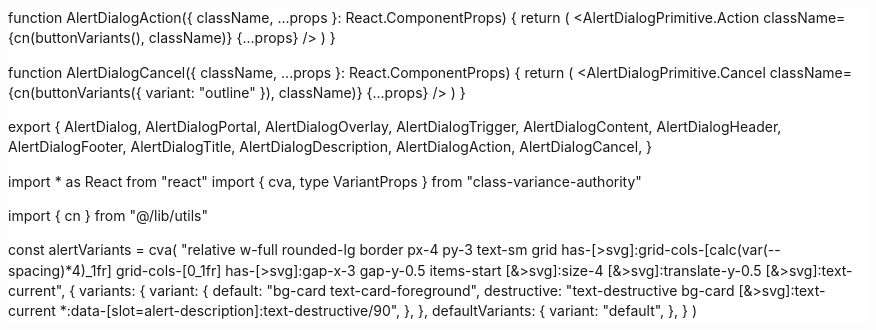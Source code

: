 function AlertDialogAction({
  className,
  ...props
}: React.ComponentProps<typeof AlertDialogPrimitive.Action>) {
  return (
    <AlertDialogPrimitive.Action
      className={cn(buttonVariants(), className)}
      {...props}
    />
  )
}

function AlertDialogCancel({
  className,
  ...props
}: React.ComponentProps<typeof AlertDialogPrimitive.Cancel>) {
  return (
    <AlertDialogPrimitive.Cancel
      className={cn(buttonVariants({ variant: "outline" }), className)}
      {...props}
    />
  )
}

export {
  AlertDialog,
  AlertDialogPortal,
  AlertDialogOverlay,
  AlertDialogTrigger,
  AlertDialogContent,
  AlertDialogHeader,
  AlertDialogFooter,
  AlertDialogTitle,
  AlertDialogDescription,
  AlertDialogAction,
  AlertDialogCancel,
}
</file>

<file path="src/components/ui/alert.tsx">
import * as React from "react"
import { cva, type VariantProps } from "class-variance-authority"

import { cn } from "@/lib/utils"

const alertVariants = cva(
  "relative w-full rounded-lg border px-4 py-3 text-sm grid has-[>svg]:grid-cols-[calc(var(--spacing)*4)_1fr] grid-cols-[0_1fr] has-[>svg]:gap-x-3 gap-y-0.5 items-start [&>svg]:size-4 [&>svg]:translate-y-0.5 [&>svg]:text-current",
  {
    variants: {
      variant: {
        default: "bg-card text-card-foreground",
        destructive:
          "text-destructive bg-card [&>svg]:text-current *:data-[slot=alert-description]:text-destructive/90",
      },
    },
    defaultVariants: {
      variant: "default",
    },
  }
)


  [k in string]: {